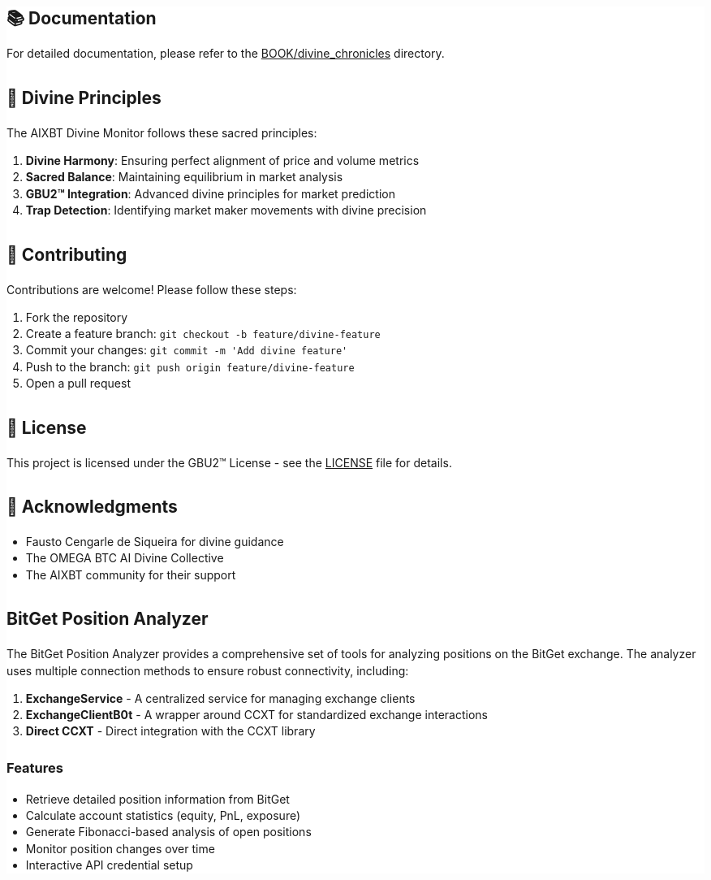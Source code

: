 ## 📚 Documentation

For detailed documentation, please refer to the [BOOK/divine_chronicles](BOOK/divine_chronicles) directory.

## 🌟 Divine Principles

The AIXBT Divine Monitor follows these sacred principles:

1. **Divine Harmony**: Ensuring perfect alignment of price and volume metrics
2. **Sacred Balance**: Maintaining equilibrium in market analysis
3. **GBU2™ Integration**: Advanced divine principles for market prediction
4. **Trap Detection**: Identifying market maker movements with divine precision

## 🤝 Contributing

Contributions are welcome! Please follow these steps:

1. Fork the repository
2. Create a feature branch: `git checkout -b feature/divine-feature`
3. Commit your changes: `git commit -m 'Add divine feature'`
4. Push to the branch: `git push origin feature/divine-feature`
5. Open a pull request

## 📄 License

This project is licensed under the GBU2™ License - see the [LICENSE](LICENSE) file for details.

## 🙏 Acknowledgments

- Fausto Cengarle de Siqueira for divine guidance
- The OMEGA BTC AI Divine Collective
- The AIXBT community for their support

## BitGet Position Analyzer

The BitGet Position Analyzer provides a comprehensive set of tools for analyzing positions on the BitGet exchange. The analyzer uses multiple connection methods to ensure robust connectivity, including:

1. **ExchangeService** - A centralized service for managing exchange clients
2. **ExchangeClientB0t** - A wrapper around CCXT for standardized exchange interactions
3. **Direct CCXT** - Direct integration with the CCXT library

### Features

- Retrieve detailed position information from BitGet
- Calculate account statistics (equity, PnL, exposure)
- Generate Fibonacci-based analysis of open positions
- Monitor position changes over time
- Interactive API credential setup
